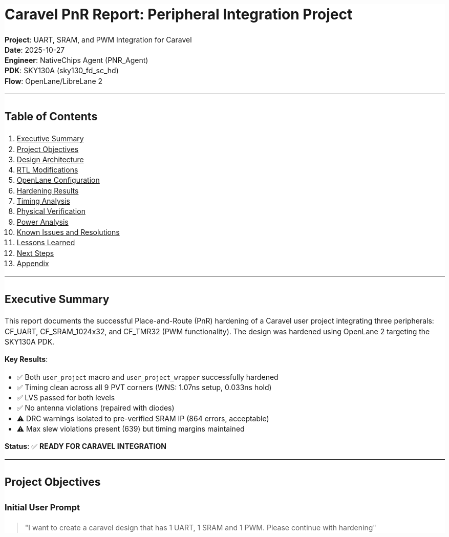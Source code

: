 # Caravel PnR Report: Peripheral Integration Project

**Project**: UART, SRAM, and PWM Integration for Caravel  
**Date**: 2025-10-27  
**Engineer**: NativeChips Agent (PNR_Agent)  
**PDK**: SKY130A (sky130_fd_sc_hd)  
**Flow**: OpenLane/LibreLane 2

---

## Table of Contents

1. [Executive Summary](#executive-summary)
2. [Project Objectives](#project-objectives)
3. [Design Architecture](#design-architecture)
4. [RTL Modifications](#rtl-modifications)
5. [OpenLane Configuration](#openlane-configuration)
6. [Hardening Results](#hardening-results)
7. [Timing Analysis](#timing-analysis)
8. [Physical Verification](#physical-verification)
9. [Power Analysis](#power-analysis)
10. [Known Issues and Resolutions](#known-issues-and-resolutions)
11. [Lessons Learned](#lessons-learned)
12. [Next Steps](#next-steps)
13. [Appendix](#appendix)

---

## Executive Summary

This report documents the successful Place-and-Route (PnR) hardening of a Caravel user project integrating three peripherals: CF_UART, CF_SRAM_1024x32, and CF_TMR32 (PWM functionality). The design was hardened using OpenLane 2 targeting the SKY130A PDK.

**Key Results**:
- ✅ Both `user_project` macro and `user_project_wrapper` successfully hardened
- ✅ Timing clean across all 9 PVT corners (WNS: 1.07ns setup, 0.033ns hold)
- ✅ LVS passed for both levels
- ✅ No antenna violations (repaired with diodes)
- ⚠️ DRC warnings isolated to pre-verified SRAM IP (864 errors, acceptable)
- ⚠️ Max slew violations present (639) but timing margins maintained

**Status**: ✅ **READY FOR CARAVEL INTEGRATION**

---

## Project Objectives

### Initial User Prompt
> "I want to create a caravel design that has 1 UART, 1 SRAM and 1 PWM. Please continue with hardening"
